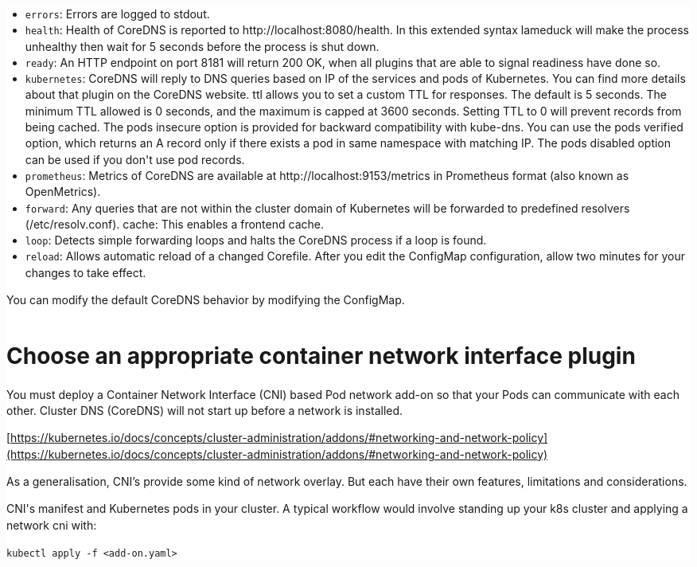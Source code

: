 * `errors`: Errors are logged to stdout.
* `health`: Health of CoreDNS is reported to http://localhost:8080/health. In this extended syntax lameduck will make the process unhealthy then wait for 5 seconds before the process is shut down.
* `ready`: An HTTP endpoint on port 8181 will return 200 OK, when all plugins that are able to signal readiness have done so.
* `kubernetes`: CoreDNS will reply to DNS queries based on IP of the services and pods of Kubernetes. You can find more details about that plugin on the CoreDNS website. ttl allows you to set a custom TTL for responses. The default is 5 seconds. The minimum TTL allowed is 0 seconds, and the maximum is capped at 3600 seconds. Setting TTL to 0 will prevent records from being cached. The pods insecure option is provided for backward compatibility with kube-dns. You can use the pods verified option, which returns an A record only if there exists a pod in same namespace with matching IP. The pods disabled option can be used if you don't use pod records.
* `prometheus`: Metrics of CoreDNS are available at http://localhost:9153/metrics in Prometheus format (also known as OpenMetrics).
* `forward`: Any queries that are not within the cluster domain of Kubernetes will be forwarded to predefined resolvers (/etc/resolv.conf). cache: This enables a frontend cache.
* `loop`: Detects simple forwarding loops and halts the CoreDNS process if a loop is found.
* `reload`: Allows automatic reload of a changed Corefile. After you edit the ConfigMap configuration, allow two minutes for your changes to take effect.


You can modify the default CoreDNS behavior by modifying the ConfigMap.

# Choose an appropriate container network interface plugin

You must deploy a Container Network Interface (CNI) based Pod network add-on so that your Pods can communicate with each other. Cluster DNS (CoreDNS) will not start up before a network is installed.

[https://kubernetes.io/docs/concepts/cluster-administration/addons/#networking-and-network-policy](https://kubernetes.io/docs/concepts/cluster-administration/addons/#networking-and-network-policy)

As a generalisation, CNI’s provide some kind of network overlay. But each have their own features, limitations and considerations.

CNI's manifest and Kubernetes pods in your cluster. A typical workflow would involve standing up your k8s cluster and applying a network cni with:

```shell
kubectl apply -f <add-on.yaml>
```